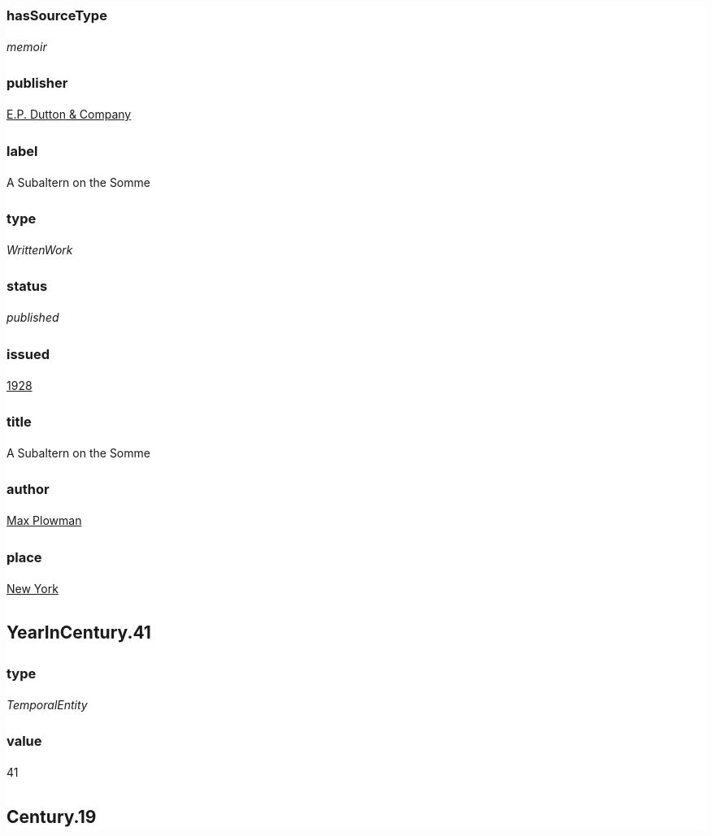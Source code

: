 ### hasSourceType


*memoir*

### publisher


[E.P. Dutton & Company](#E.P.-Dutton-&-Company)

### label


A Subaltern on the Somme

### type


*WrittenWork*

### status


*published*

### issued


[1928](#1928)

### title


A Subaltern on the Somme

### author


[Max Plowman](#Max-Plowman)

### place


[New York](#New-York)

## YearInCentury.41

### type


*TemporalEntity*

### value


41

## Century.19
